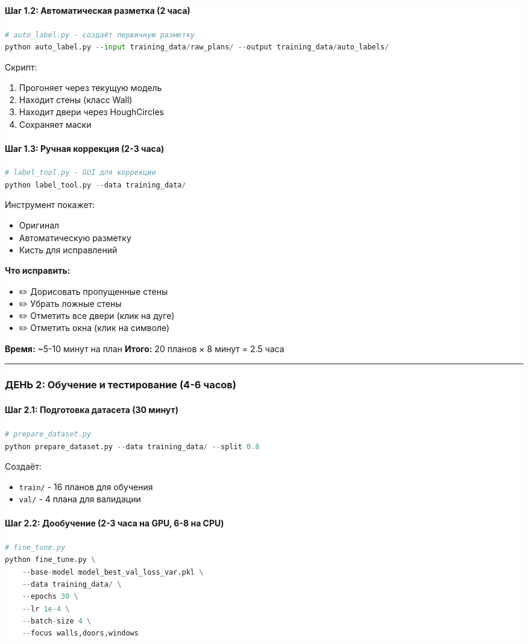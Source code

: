 #### Шаг 1.2: Автоматическая разметка (2 часа)
```python
# auto_label.py - создаёт первичную разметку
python auto_label.py --input training_data/raw_plans/ --output training_data/auto_labels/
```

Скрипт:
1. Прогоняет через текущую модель
2. Находит стены (класс Wall)
3. Находит двери через HoughCircles
4. Сохраняет маски

#### Шаг 1.3: Ручная коррекция (2-3 часа)
```python
# label_tool.py - GUI для коррекции
python label_tool.py --data training_data/
```

Инструмент покажет:
- Оригинал
- Автоматическую разметку
- Кисть для исправлений

**Что исправить:**
- ✏️ Дорисовать пропущенные стены
- ✏️ Убрать ложные стены
- ✏️ Отметить все двери (клик на дуге)
- ✏️ Отметить окна (клик на символе)

**Время:** ~5-10 минут на план
**Итого:** 20 планов × 8 минут = 2.5 часа

---

### ДЕНЬ 2: Обучение и тестирование (4-6 часов)

#### Шаг 2.1: Подготовка датасета (30 минут)
```python
# prepare_dataset.py
python prepare_dataset.py --data training_data/ --split 0.8
```

Создаёт:
- `train/` - 16 планов для обучения
- `val/` - 4 плана для валидации

#### Шаг 2.2: Дообучение (2-3 часа на GPU, 6-8 на CPU)
```python
# fine_tune.py
python fine_tune.py \
    --base-model model_best_val_loss_var.pkl \
    --data training_data/ \
    --epochs 30 \
    --lr 1e-4 \
    --batch-size 4 \
    --focus walls,doors,windows
```
